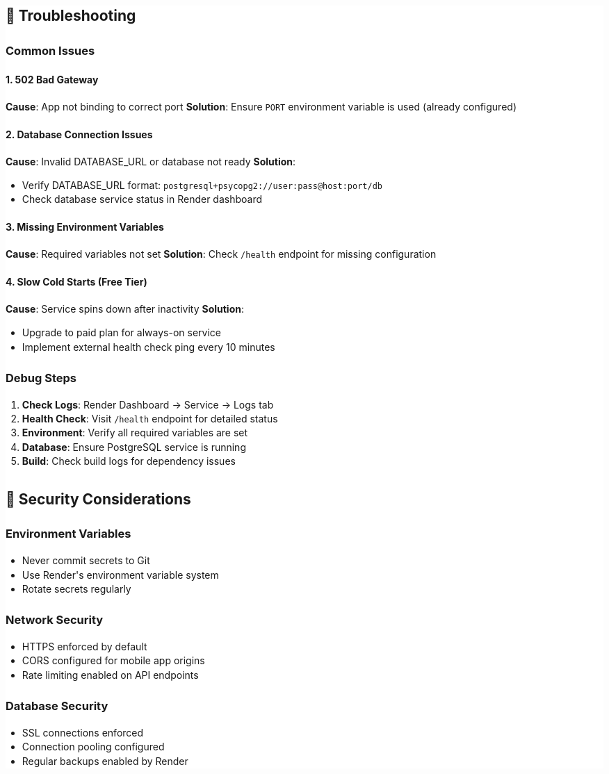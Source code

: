 ## 🚨 Troubleshooting

### Common Issues

#### 1. 502 Bad Gateway
**Cause**: App not binding to correct port
**Solution**: Ensure `PORT` environment variable is used (already configured)

#### 2. Database Connection Issues
**Cause**: Invalid DATABASE_URL or database not ready
**Solution**: 
- Verify DATABASE_URL format: `postgresql+psycopg2://user:pass@host:port/db`
- Check database service status in Render dashboard

#### 3. Missing Environment Variables
**Cause**: Required variables not set
**Solution**: Check `/health` endpoint for missing configuration

#### 4. Slow Cold Starts (Free Tier)
**Cause**: Service spins down after inactivity
**Solution**: 
- Upgrade to paid plan for always-on service
- Implement external health check ping every 10 minutes

### Debug Steps

1. **Check Logs**: Render Dashboard → Service → Logs tab
2. **Health Check**: Visit `/health` endpoint for detailed status
3. **Environment**: Verify all required variables are set
4. **Database**: Ensure PostgreSQL service is running
5. **Build**: Check build logs for dependency issues

## 🔐 Security Considerations

### Environment Variables
- Never commit secrets to Git
- Use Render's environment variable system
- Rotate secrets regularly

### Network Security
- HTTPS enforced by default
- CORS configured for mobile app origins
- Rate limiting enabled on API endpoints

### Database Security
- SSL connections enforced
- Connection pooling configured
- Regular backups enabled by Render
